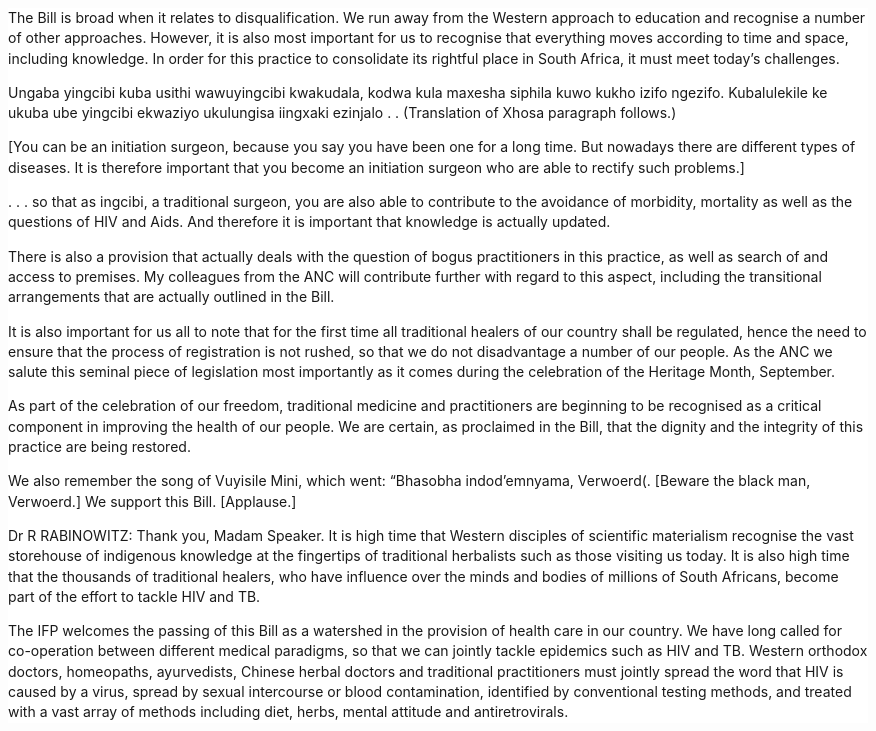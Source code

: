 The Bill is broad when it relates to disqualification. We run away from the
Western approach to education and recognise a number of other approaches.
However, it is also most important for us to recognise that everything
moves according to time and space, including knowledge. In order for this
practice to consolidate its rightful place in South Africa, it must meet
today’s challenges.



Ungaba yingcibi kuba usithi wawuyingcibi kwakudala, kodwa kula maxesha
siphila kuwo kukho izifo ngezifo. Kubalulekile ke ukuba ube yingcibi
ekwaziyo ukulungisa iingxaki ezinjalo . .  (Translation of Xhosa paragraph
follows.)

[You can be an initiation surgeon, because you say you have been one for a
long time. But nowadays there are different types of diseases. It is
therefore important that you become an initiation surgeon who are able to
rectify such problems.]

. . . so that as ingcibi, a traditional surgeon, you are also able to
contribute to the avoidance of morbidity, mortality as well as the
questions of HIV and Aids. And therefore it is important that knowledge is
actually updated.

There is also a provision that actually deals with the question of bogus
practitioners in this practice, as well as search of and access to
premises. My colleagues from the ANC will contribute further with regard to
this aspect, including the transitional arrangements that are actually
outlined in the Bill.

It is also important for us all to note that for the first time all
traditional healers of our country shall be regulated, hence the need to
ensure that the process of registration is not rushed, so that we do not
disadvantage a number of our people. As the ANC we salute this seminal
piece of legislation most importantly as it comes during the celebration of
the Heritage Month, September.

As part of the celebration of our freedom, traditional medicine and
practitioners are beginning to be recognised as a critical component in
improving the health of our people. We are certain, as proclaimed in the
Bill, that the dignity and the integrity of this practice are being
restored.

We also remember the song of Vuyisile Mini, which went: “Bhasobha
indod’emnyama, Verwoerd(. [Beware the black man, Verwoerd.] We support this
Bill. [Applause.]

Dr R RABINOWITZ: Thank you, Madam Speaker. It is high time that Western
disciples of scientific materialism recognise the vast storehouse of
indigenous knowledge at the fingertips of traditional herbalists such as
those visiting us today. It is also high time that the thousands of
traditional healers, who have influence over the minds and bodies of
millions of South Africans, become part of the effort to tackle HIV and TB.

The IFP welcomes the passing of this Bill as a watershed in the provision
of health care in our country. We have long called for co-operation between
different medical paradigms, so that we can jointly tackle epidemics such
as HIV and TB. Western orthodox doctors, homeopaths, ayurvedists, Chinese
herbal doctors and traditional practitioners must jointly spread the word
that HIV is caused by a virus, spread by sexual intercourse or blood
contamination, identified by conventional testing methods, and treated with
a vast array of methods including diet, herbs, mental attitude and
antiretrovirals.
